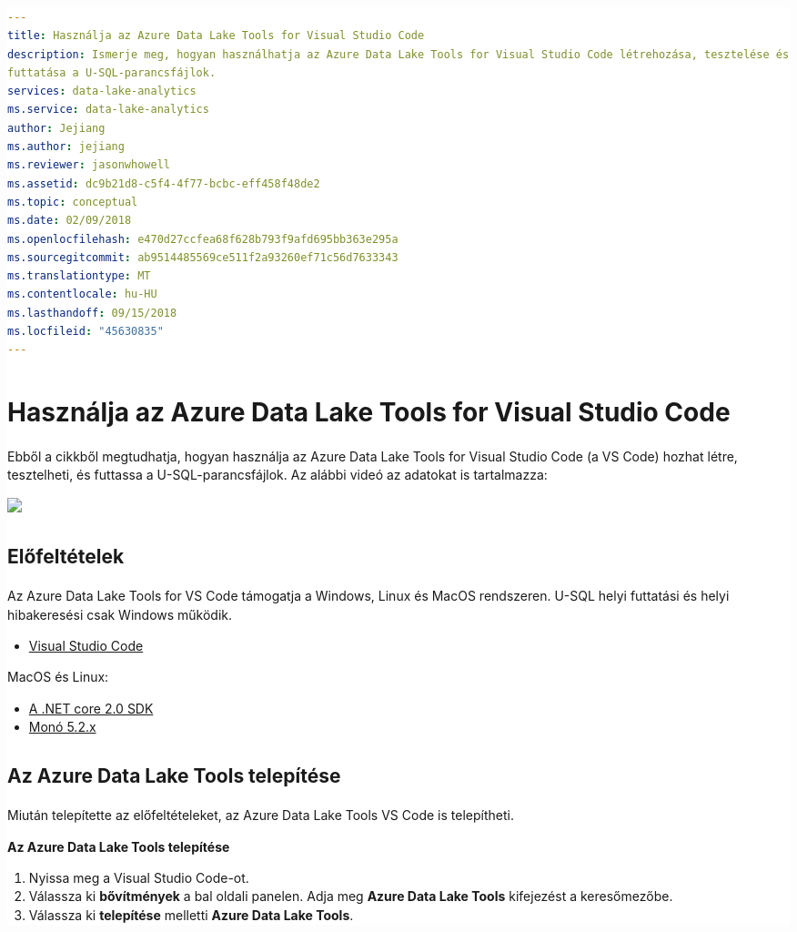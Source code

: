 ```yaml
---
title: Használja az Azure Data Lake Tools for Visual Studio Code
description: Ismerje meg, hogyan használhatja az Azure Data Lake Tools for Visual Studio Code létrehozása, tesztelése és futtatása a U-SQL-parancsfájlok.
services: data-lake-analytics
ms.service: data-lake-analytics
author: Jejiang
ms.author: jejiang
ms.reviewer: jasonwhowell
ms.assetid: dc9b21d8-c5f4-4f77-bcbc-eff458f48de2
ms.topic: conceptual
ms.date: 02/09/2018
ms.openlocfilehash: e470d27ccfea68f628b793f9afd695bb363e295a
ms.sourcegitcommit: ab9514485569ce511f2a93260ef71c56d7633343
ms.translationtype: MT
ms.contentlocale: hu-HU
ms.lasthandoff: 09/15/2018
ms.locfileid: "45630835"
---
```

# <a name="use-azure-data-lake-tools-for-visual-studio-code"></a>Használja az Azure Data Lake Tools for Visual Studio Code

Ebből a cikkből megtudhatja, hogyan használja az Azure Data Lake Tools for Visual Studio Code (a VS Code) hozhat létre, tesztelheti, és futtassa a U-SQL-parancsfájlok. Az alábbi videó az adatokat is tartalmazza:

<a href="https://channel9.msdn.com/Series/AzureDataLake/Azure-Data-Lake-Tools-for-VSCode?term=ADL%20Tools%20for%20VSCode"><img src="./media/data-lake-analytics-data-lake-tools-for-vscode/data-lake-tools-for-vscode-video.png"></a>

## <a name="prerequisites"></a>Előfeltételek

Az Azure Data Lake Tools for VS Code támogatja a Windows, Linux és MacOS rendszeren. U-SQL helyi futtatási és helyi hibakeresési csak Windows működik.

- [Visual Studio Code](https://www.visualstudio.com/products/code-vs.aspx)

MacOS és Linux:
- [A .NET core 2.0 SDK](https://www.microsoft.com/net/download/core)
- [Monó 5.2.x](http://www.mono-project.com/download/)

## <a name="install-azure-data-lake-tools"></a>Az Azure Data Lake Tools telepítése

Miután telepítette az előfeltételeket, az Azure Data Lake Tools VS Code is telepítheti.

**Az Azure Data Lake Tools telepítése**

1. Nyissa meg a Visual Studio Code-ot.
2. Válassza ki **bővítmények** a bal oldali panelen. Adja meg **Azure Data Lake Tools** kifejezést a keresőmezőbe.
3. Válassza ki **telepítése** melletti **Azure Data Lake Tools**. 
